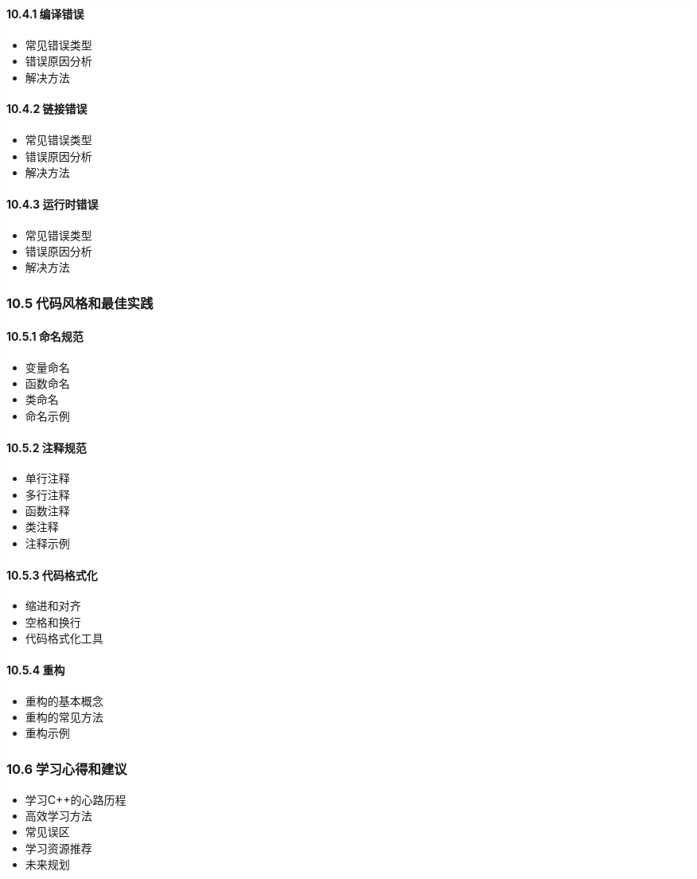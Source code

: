 #### 10.4.1 编译错误
- 常见错误类型
- 错误原因分析
- 解决方法

#### 10.4.2 链接错误
- 常见错误类型
- 错误原因分析
- 解决方法

#### 10.4.3 运行时错误
- 常见错误类型
- 错误原因分析
- 解决方法

### 10.5 代码风格和最佳实践

#### 10.5.1 命名规范
- 变量命名
- 函数命名
- 类命名
- 命名示例

#### 10.5.2 注释规范
- 单行注释
- 多行注释
- 函数注释
- 类注释
- 注释示例

#### 10.5.3 代码格式化
- 缩进和对齐
- 空格和换行
- 代码格式化工具

#### 10.5.4 重构
- 重构的基本概念
- 重构的常见方法
- 重构示例

### 10.6 学习心得和建议
- 学习C++的心路历程
- 高效学习方法
- 常见误区
- 学习资源推荐
- 未来规划
